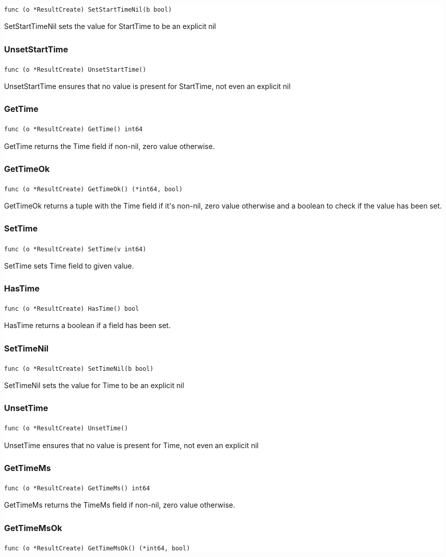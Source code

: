 `func (o *ResultCreate) SetStartTimeNil(b bool)`

SetStartTimeNil sets the value for StartTime to be an explicit nil

### UnsetStartTime

`func (o *ResultCreate) UnsetStartTime()`

UnsetStartTime ensures that no value is present for StartTime, not even an explicit nil

### GetTime

`func (o *ResultCreate) GetTime() int64`

GetTime returns the Time field if non-nil, zero value otherwise.

### GetTimeOk

`func (o *ResultCreate) GetTimeOk() (*int64, bool)`

GetTimeOk returns a tuple with the Time field if it's non-nil, zero value otherwise
and a boolean to check if the value has been set.

### SetTime

`func (o *ResultCreate) SetTime(v int64)`

SetTime sets Time field to given value.

### HasTime

`func (o *ResultCreate) HasTime() bool`

HasTime returns a boolean if a field has been set.

### SetTimeNil

`func (o *ResultCreate) SetTimeNil(b bool)`

SetTimeNil sets the value for Time to be an explicit nil

### UnsetTime

`func (o *ResultCreate) UnsetTime()`

UnsetTime ensures that no value is present for Time, not even an explicit nil

### GetTimeMs

`func (o *ResultCreate) GetTimeMs() int64`

GetTimeMs returns the TimeMs field if non-nil, zero value otherwise.

### GetTimeMsOk

`func (o *ResultCreate) GetTimeMsOk() (*int64, bool)`
